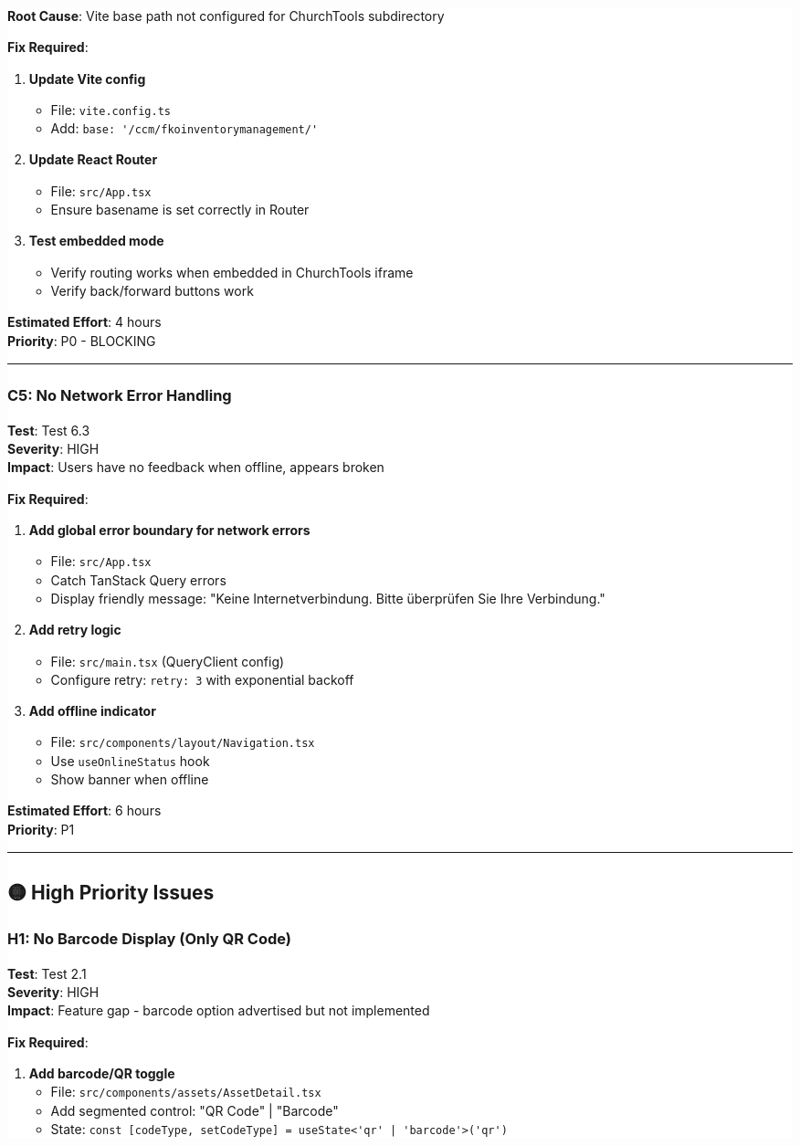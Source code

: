 **Root Cause**: Vite base path not configured for ChurchTools subdirectory

**Fix Required**:
1. **Update Vite config**
   - File: `vite.config.ts`
   - Add: `base: '/ccm/fkoinventorymanagement/'`
   
2. **Update React Router**
   - File: `src/App.tsx`
   - Ensure basename is set correctly in Router

3. **Test embedded mode**
   - Verify routing works when embedded in ChurchTools iframe
   - Verify back/forward buttons work

**Estimated Effort**: 4 hours  
**Priority**: P0 - BLOCKING

---

### C5: No Network Error Handling
**Test**: Test 6.3  
**Severity**: HIGH  
**Impact**: Users have no feedback when offline, appears broken

**Fix Required**:
1. **Add global error boundary for network errors**
   - File: `src/App.tsx`
   - Catch TanStack Query errors
   - Display friendly message: "Keine Internetverbindung. Bitte überprüfen Sie Ihre Verbindung."

2. **Add retry logic**
   - File: `src/main.tsx` (QueryClient config)
   - Configure retry: `retry: 3` with exponential backoff

3. **Add offline indicator**
   - File: `src/components/layout/Navigation.tsx`
   - Use `useOnlineStatus` hook
   - Show banner when offline

**Estimated Effort**: 6 hours  
**Priority**: P1

---

## 🟡 High Priority Issues

### H1: No Barcode Display (Only QR Code)
**Test**: Test 2.1  
**Severity**: HIGH  
**Impact**: Feature gap - barcode option advertised but not implemented

**Fix Required**:
1. **Add barcode/QR toggle**
   - File: `src/components/assets/AssetDetail.tsx`
   - Add segmented control: "QR Code" | "Barcode"
   - State: `const [codeType, setCodeType] = useState<'qr' | 'barcode'>('qr')`
